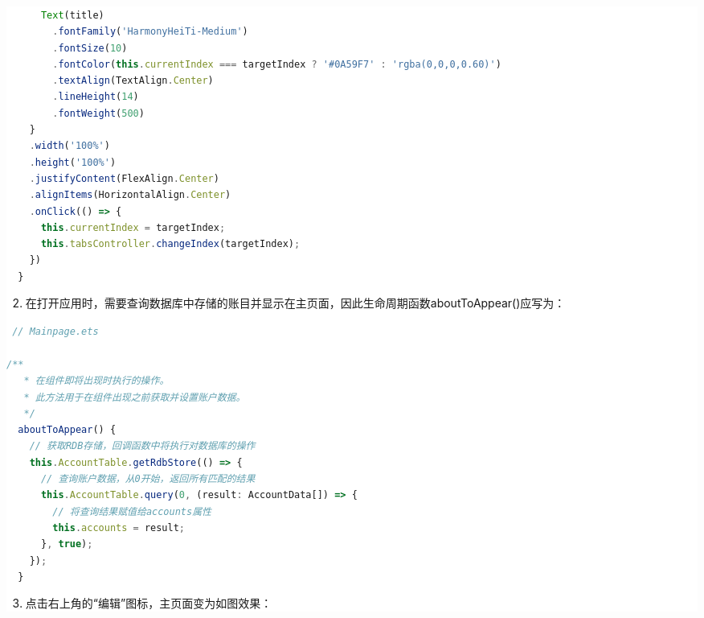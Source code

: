 ```typescript
      Text(title)
        .fontFamily('HarmonyHeiTi-Medium')
        .fontSize(10)
        .fontColor(this.currentIndex === targetIndex ? '#0A59F7' : 'rgba(0,0,0,0.60)')
        .textAlign(TextAlign.Center)
        .lineHeight(14)
        .fontWeight(500)
    }
    .width('100%')
    .height('100%')
    .justifyContent(FlexAlign.Center)
    .alignItems(HorizontalAlign.Center)
    .onClick(() => {
      this.currentIndex = targetIndex;
      this.tabsController.changeIndex(targetIndex);
    })
  }
```
2. 在打开应用时，需要查询数据库中存储的账目并显示在主页面，因此生命周期函数aboutToAppear()应写为：
```typescript
 // Mainpage.ets

/**
   * 在组件即将出现时执行的操作。
   * 此方法用于在组件出现之前获取并设置账户数据。
   */
  aboutToAppear() {
    // 获取RDB存储，回调函数中将执行对数据库的操作
    this.AccountTable.getRdbStore(() => {
      // 查询账户数据，从0开始，返回所有匹配的结果
      this.AccountTable.query(0, (result: AccountData[]) => {
        // 将查询结果赋值给accounts属性
        this.accounts = result;
      }, true);
    });
  }
```
3. 点击右上角的“编辑”图标，主页面变为如图效果：
